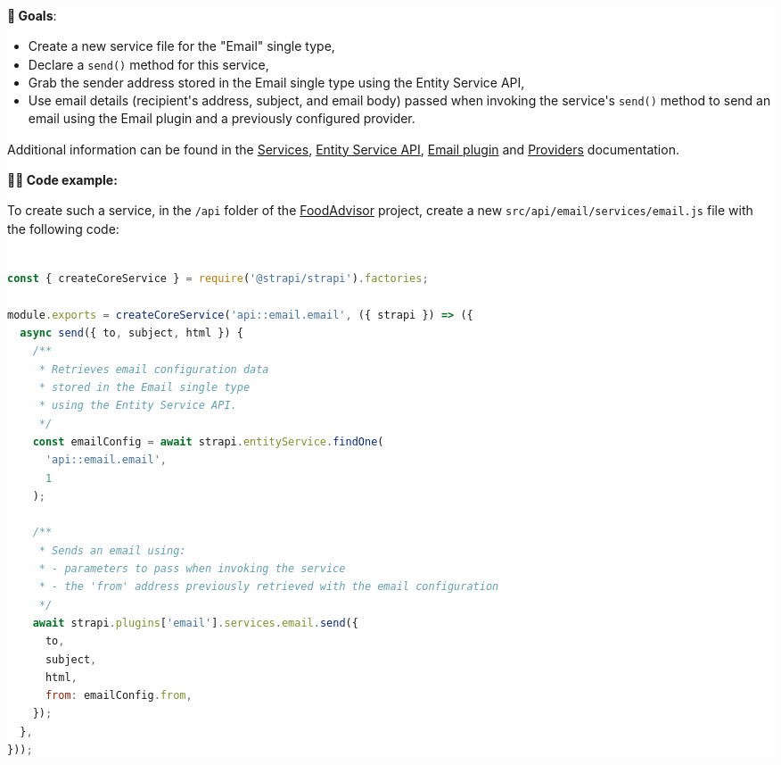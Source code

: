 <SideBySideContainer>
<SideBySideColumn >

**🎯 Goals**:

- Create a new service file for the "Email" single type,
- Declare a `send()` method for this service,
- Grab the sender address stored in the Email single type using the Entity Service API,
- Use email details (recipient's address, subject, and email body) passed when invoking the service's `send()` method to send an email using the Email plugin and a previously configured provider.

</SideBySideColumn>

<SideBySideColumn>

<SubtleCallout title="Related concepts">

Additional information can be found in the [Services](/cms/backend-customization/services), [Entity Service API](/cms/api/entity-service), [Email plugin](/cms/features/email) and [Providers](/cms/providers) documentation.

</SubtleCallout>

</SideBySideColumn>

</SideBySideContainer>

**🧑‍💻 Code example:**

To create such a service, in the `/api` folder of the [FoodAdvisor](https://github.com/strapi/foodadvisor) project, create a new `src/api/email/services/email.js` file with the following code:
    
```jsx title="src/api/email/services/email.js"

const { createCoreService } = require('@strapi/strapi').factories;

module.exports = createCoreService('api::email.email', ({ strapi }) => ({
  async send({ to, subject, html }) {
    /**
     * Retrieves email configuration data
     * stored in the Email single type
     * using the Entity Service API.
     */
    const emailConfig = await strapi.entityService.findOne(
      'api::email.email',
      1
    );

    /**
     * Sends an email using:
     * - parameters to pass when invoking the service
     * - the 'from' address previously retrieved with the email configuration
     */
    await strapi.plugins['email'].services.email.send({
      to,
      subject,
      html,
      from: emailConfig.from,
    });
  },
}));
```
